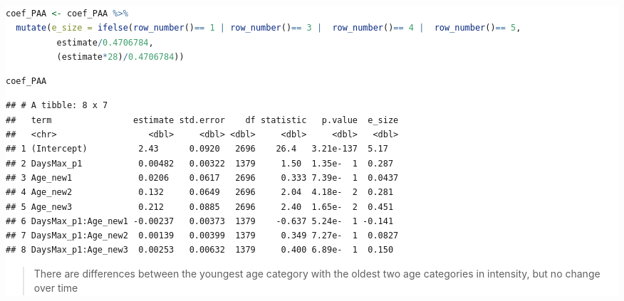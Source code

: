 ``` r
coef_PAA <- coef_PAA %>%
  mutate(e_size = ifelse(row_number()== 1 | row_number()== 3 |  row_number()== 4 |  row_number()== 5,
          estimate/0.4706784, 
          (estimate*28)/0.4706784))
```

``` r
coef_PAA
```

    ## # A tibble: 8 x 7
    ##   term                estimate std.error    df statistic   p.value  e_size
    ##   <chr>                  <dbl>     <dbl> <dbl>     <dbl>     <dbl>   <dbl>
    ## 1 (Intercept)          2.43      0.0920   2696    26.4   3.21e-137  5.17  
    ## 2 DaysMax_p1           0.00482   0.00322  1379     1.50  1.35e-  1  0.287 
    ## 3 Age_new1             0.0206    0.0617   2696     0.333 7.39e-  1  0.0437
    ## 4 Age_new2             0.132     0.0649   2696     2.04  4.18e-  2  0.281 
    ## 5 Age_new3             0.212     0.0885   2696     2.40  1.65e-  2  0.451 
    ## 6 DaysMax_p1:Age_new1 -0.00237   0.00373  1379    -0.637 5.24e-  1 -0.141 
    ## 7 DaysMax_p1:Age_new2  0.00139   0.00399  1379     0.349 7.27e-  1  0.0827
    ## 8 DaysMax_p1:Age_new3  0.00253   0.00632  1379     0.400 6.89e-  1  0.150

> There are differences between the youngest age category with the
> oldest two age categories in intensity, but no change over time
